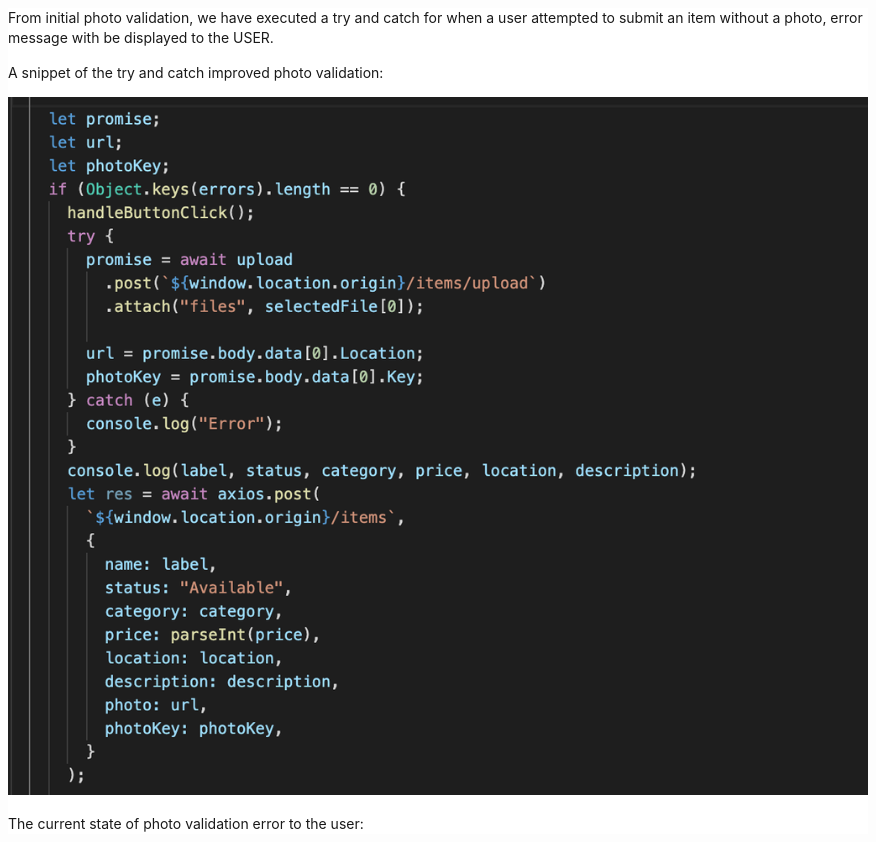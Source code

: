 From initial photo validation, we have executed a try and catch for when a user attempted to submit an item without a photo, error message with be displayed to the USER.

A snippet of the try and catch improved photo validation:

![tryandcatch-function](../diagrams/sprint05_images/tryandcatch-function.png "tryandcatch-function")

The current state of photo validation error to the user:
